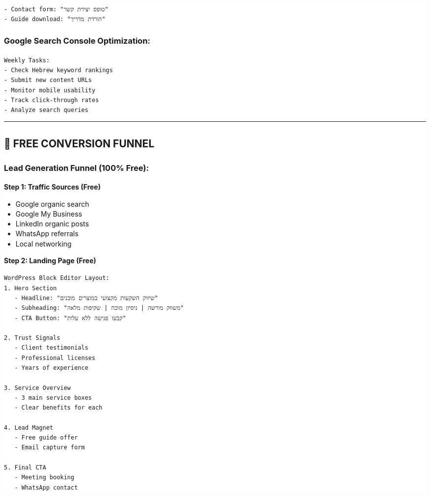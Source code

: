 ```
- Contact form: "טופס יצירת קשר"
- Guide download: "הורדת מדריך"
```

### **Google Search Console Optimization:**
```
Weekly Tasks:
- Check Hebrew keyword rankings
- Submit new content URLs
- Monitor mobile usability
- Track click-through rates
- Analyze search queries
```

---

## 🎯 **FREE CONVERSION FUNNEL**

### **Lead Generation Funnel (100% Free):**

**Step 1: Traffic Sources (Free)**
- Google organic search
- Google My Business  
- LinkedIn organic posts
- WhatsApp referrals
- Local networking

**Step 2: Landing Page (Free)**
```
WordPress Block Editor Layout:
1. Hero Section
   - Headline: "שיווק השקעות מקצועי במוצרים מובנים"
   - Subheading: "משווק מורשה | ניסיון מוכח | שקיפות מלאה"
   - CTA Button: "קבעו פגישה ללא עלות"

2. Trust Signals
   - Client testimonials
   - Professional licenses
   - Years of experience

3. Service Overview
   - 3 main service boxes
   - Clear benefits for each

4. Lead Magnet
   - Free guide offer
   - Email capture form

5. Final CTA
   - Meeting booking
   - WhatsApp contact
```
